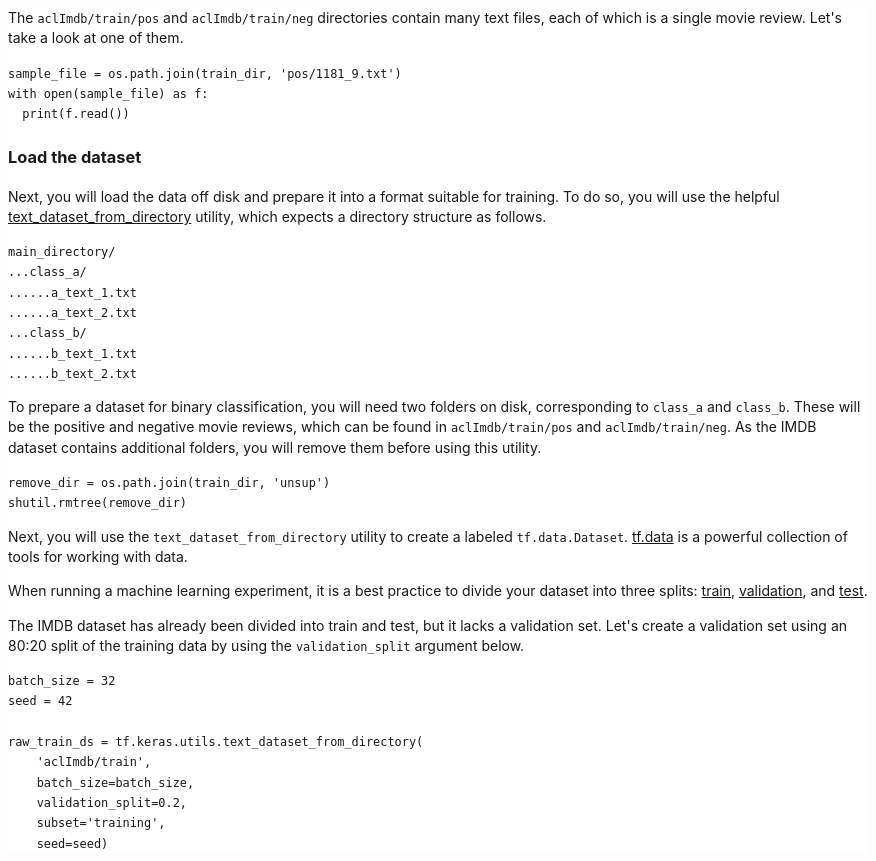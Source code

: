 The `aclImdb/train/pos` and `aclImdb/train/neg` directories contain many text files, each of which is a single movie review. Let's take a look at one of them.


```
sample_file = os.path.join(train_dir, 'pos/1181_9.txt')
with open(sample_file) as f:
  print(f.read())
```

### Load the dataset

Next, you will load the data off disk and prepare it into a format suitable for training. To do so, you will use the helpful [text_dataset_from_directory](https://www.tensorflow.org/api_docs/python/tf/keras/preprocessing/text_dataset_from_directory) utility, which expects a directory structure as follows.

```
main_directory/
...class_a/
......a_text_1.txt
......a_text_2.txt
...class_b/
......b_text_1.txt
......b_text_2.txt
```

To prepare a dataset for binary classification, you will need two folders on disk, corresponding to `class_a` and `class_b`. These will be the positive and negative movie reviews, which can be found in  `aclImdb/train/pos` and `aclImdb/train/neg`. As the IMDB dataset contains additional folders, you will remove them before using this utility.


```
remove_dir = os.path.join(train_dir, 'unsup')
shutil.rmtree(remove_dir)
```

Next, you will use the `text_dataset_from_directory` utility to create a labeled `tf.data.Dataset`. [tf.data](https://www.tensorflow.org/guide/data) is a powerful collection of tools for working with data. 

When running a machine learning experiment, it is a best practice to divide your dataset into three splits: [train](https://developers.google.com/machine-learning/glossary#training_set), [validation](https://developers.google.com/machine-learning/glossary#validation_set), and [test](https://developers.google.com/machine-learning/glossary#test-set). 

The IMDB dataset has already been divided into train and test, but it lacks a validation set. Let's create a validation set using an 80:20 split of the training data by using the `validation_split` argument below.


```
batch_size = 32
seed = 42

raw_train_ds = tf.keras.utils.text_dataset_from_directory(
    'aclImdb/train', 
    batch_size=batch_size, 
    validation_split=0.2, 
    subset='training', 
    seed=seed)
```
